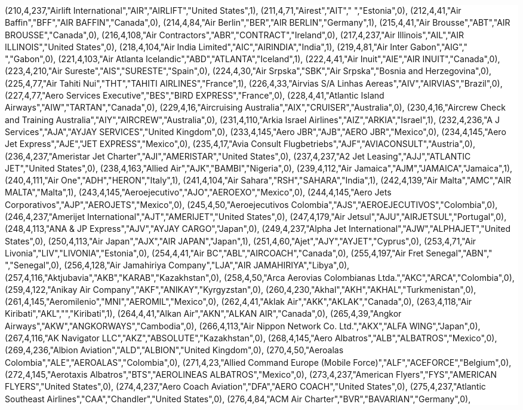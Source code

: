 (210,4,237,"Airlift International","AIR","AIRLIFT","United States",1),
(211,4,71,"Airest","AIT"," ","Estonia",0),
(212,4,41,"Air Baffin","BFF","AIR BAFFIN","Canada",0),
(214,4,84,"Air Berlin","BER","AIR BERLIN","Germany",1),
(215,4,41,"Air Brousse","ABT","AIR BROUSSE","Canada",0),
(216,4,108,"Air Contractors","ABR","CONTRACT","Ireland",0),
(217,4,237,"Air Illinois","AIL","AIR ILLINOIS","United States",0),
(218,4,104,"Air India Limited","AIC","AIRINDIA","India",1),
(219,4,81,"Air Inter Gabon","AIG"," ","Gabon",0),
(221,4,103,"Air Atlanta Icelandic","ABD","ATLANTA","Iceland",1),
(222,4,41,"Air Inuit","AIE","AIR INUIT","Canada",0),
(223,4,210,"Air Sureste","AIS","SURESTE","Spain",0),
(224,4,30,"Air Srpska","SBK","Air Srpska","Bosnia and Herzegovina",0),
(225,4,77,"Air Tahiti Nui","THT","TAHITI AIRLINES","France",1),
(226,4,33,"Airvias S/A Linhas Aereas","AIV","AIRVIAS","Brazil",0),
(227,4,77,"Aero Services Executive","BES","BIRD EXPRESS","France",0),
(228,4,41,"Atlantic Island Airways","AIW","TARTAN","Canada",0),
(229,4,16,"Aircruising Australia","AIX","CRUISER","Australia",0),
(230,4,16,"Aircrew Check and Training Australia","AIY","AIRCREW","Australia",0),
(231,4,110,"Arkia Israel Airlines","AIZ","ARKIA","Israel",1),
(232,4,236,"A J Services","AJA","AYJAY SERVICES","United Kingdom",0),
(233,4,145,"Aero JBR","AJB","AERO JBR","Mexico",0),
(234,4,145,"Aero Jet Express","AJE","JET EXPRESS","Mexico",0),
(235,4,17,"Avia Consult Flugbetriebs","AJF","AVIACONSULT","Austria",0),
(236,4,237,"Ameristar Jet Charter","AJI","AMERISTAR","United States",0),
(237,4,237,"A2 Jet Leasing","AJJ","ATLANTIC JET","United States",0),
(238,4,163,"Allied Air","AJK","BAMBI","Nigeria",0),
(239,4,112,"Air Jamaica","AJM","JAMAICA","Jamaica",1),
(240,4,111,"Air One","ADH","HERON","Italy",1),
(241,4,104,"Air Sahara","RSH","SAHARA","India",1),
(242,4,139,"Air Malta","AMC","AIR MALTA","Malta",1),
(243,4,145,"Aeroejecutivo","AJO","AEROEXO","Mexico",0),
(244,4,145,"Aero Jets Corporativos","AJP","AEROJETS","Mexico",0),
(245,4,50,"Aeroejecutivos Colombia","AJS","AEROEJECUTIVOS","Colombia",0),
(246,4,237,"Amerijet International","AJT","AMERIJET","United States",0),
(247,4,179,"Air Jetsul","AJU","AIRJETSUL","Portugal",0),
(248,4,113,"ANA & JP Express","AJV","AYJAY CARGO","Japan",0),
(249,4,237,"Alpha Jet International","AJW","ALPHAJET","United States",0),
(250,4,113,"Air Japan","AJX","AIR JAPAN","Japan",1),
(251,4,60,"Ajet","AJY","AYJET","Cyprus",0),
(253,4,71,"Air Livonia","LIV","LIVONIA","Estonia",0),
(254,4,41,"Air BC","ABL","AIRCOACH","Canada",0),
(255,4,197,"Air Fret Senegal","ABN"," ","Senegal",0),
(256,4,128,"Air Jamahiriya Company","LJA","AIR JAMAHIRIYA","Libya",0),
(257,4,116,"Aktjubavia","AKB","KARAB","Kazakhstan",0),
(258,4,50,"Arca Aerovias Colombianas Ltda.","AKC","ARCA","Colombia",0),
(259,4,122,"Anikay Air Company","AKF","ANIKAY","Kyrgyzstan",0),
(260,4,230,"Akhal","AKH","AKHAL","Turkmenistan",0),
(261,4,145,"Aeromilenio","MNI","AEROMIL","Mexico",0),
(262,4,41,"Aklak Air","AKK","AKLAK","Canada",0),
(263,4,118,"Air Kiribati","AKL","","Kiribati",1),
(264,4,41,"Alkan Air","AKN","ALKAN AIR","Canada",0),
(265,4,39,"Angkor Airways","AKW","ANGKORWAYS","Cambodia",0),
(266,4,113,"Air Nippon Network Co. Ltd.","AKX","ALFA WING","Japan",0),
(267,4,116,"AK Navigator LLC","AKZ","ABSOLUTE","Kazakhstan",0),
(268,4,145,"Aero Albatros","ALB","ALBATROS","Mexico",0),
(269,4,236,"Albion Aviation","ALD","ALBION","United Kingdom",0),
(270,4,50,"Aeroalas Colombia","ALE","AEROALAS","Colombia",0),
(271,4,23,"Allied Command Europe (Mobile Force)","ALF","ACEFORCE","Belgium",0),
(272,4,145,"Aerotaxis Albatros","BTS","AEROLINEAS ALBATROS","Mexico",0),
(273,4,237,"American Flyers","FYS","AMERICAN FLYERS","United States",0),
(274,4,237,"Aero Coach Aviation","DFA","AERO COACH","United States",0),
(275,4,237,"Atlantic Southeast Airlines","CAA","Chandler","United States",0),
(276,4,84,"ACM Air Charter","BVR","BAVARIAN","Germany",0),